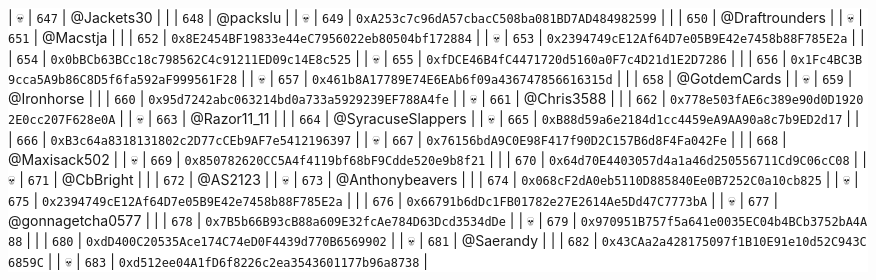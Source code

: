 | 💀 | `647` | @Jackets30 |
|  | `648` | @packslu |
| 💀 | `649` | `0xA253c7c96dA57cbacC508ba081BD7AD484982599` |
|  | `650` | @Draftrounders |
| 💀 | `651` | @Macstja |
|  | `652` | `0x8E2454BF19833e44eC7956022eb80504bf172884` |
| 💀 | `653` | `0x2394749cE12Af64D7e05B9E42e7458b88F785E2a` |
|  | `654` | `0x0bBCb63BCc18c798562C4c91211ED09c14E8c525` |
| 💀 | `655` | `0xfDCE46B4fC4471720d5160a0F7c4D21d1E2D7286` |
|  | `656` | `0x1Fc4BC3B9cca5A9b86C8D5f6fa592aF999561F28` |
| 💀 | `657` | `0x461b8A17789E74E6EAb6f09a436747856616315d` |
|  | `658` | @GotdemCards |
| 💀 | `659` | @Ironhorse |
|  | `660` | `0x95d7242abc063214bd0a733a5929239EF788A4fe` |
| 💀 | `661` | @Chris3588 |
|  | `662` | `0x778e503fAE6c389e90d0D19202E0cc207F628e0A` |
| 💀 | `663` | @Razor11_11 |
|  | `664` | @SyracuseSlappers |
| 💀 | `665` | `0xB88d59a6e2184d1cc4459eA9AA90a8c7b9ED2d17` |
|  | `666` | `0xB3c64a8318131802c2D77cCEb9AF7e5412196397` |
| 💀 | `667` | `0x76156bdA9C0E98F417f90D2C157B6d8F4Fa042Fe` |
|  | `668` | @Maxisack502 |
| 💀 | `669` | `0x850782620CC5A4f4119bf68bF9Cdde520e9b8f21` |
|  | `670` | `0x64d70E4403057d4a1a46d250556711Cd9C06cC08` |
| 💀 | `671` | @CbBright |
|  | `672` | @AS2123 |
| 💀 | `673` | @Anthonybeavers |
|  | `674` | `0x068cF2dA0eb5110D885840Ee0B7252C0a10cb825` |
| 💀 | `675` | `0x2394749cE12Af64D7e05B9E42e7458b88F785E2a` |
|  | `676` | `0x66791b6dDc1FB01782e27E2614Ae5Dd47C7773bA` |
| 💀 | `677` | @gonnagetcha0577 |
|  | `678` | `0x7B5b66B93cB88a609E32fcAe784D63Dcd3534dDe` |
| 💀 | `679` | `0x970951B757f5a641e0035EC04b4BCb3752bA4A88` |
|  | `680` | `0xdD400C20535Ace174C74eD0F4439d770B6569902` |
| 💀 | `681` | @Saerandy |
|  | `682` | `0x43CAa2a428175097f1B10E91e10d52C943C6859C` |
| 💀 | `683` | `0xd512ee04A1fD6f8226c2ea3543601177b96a8738` |